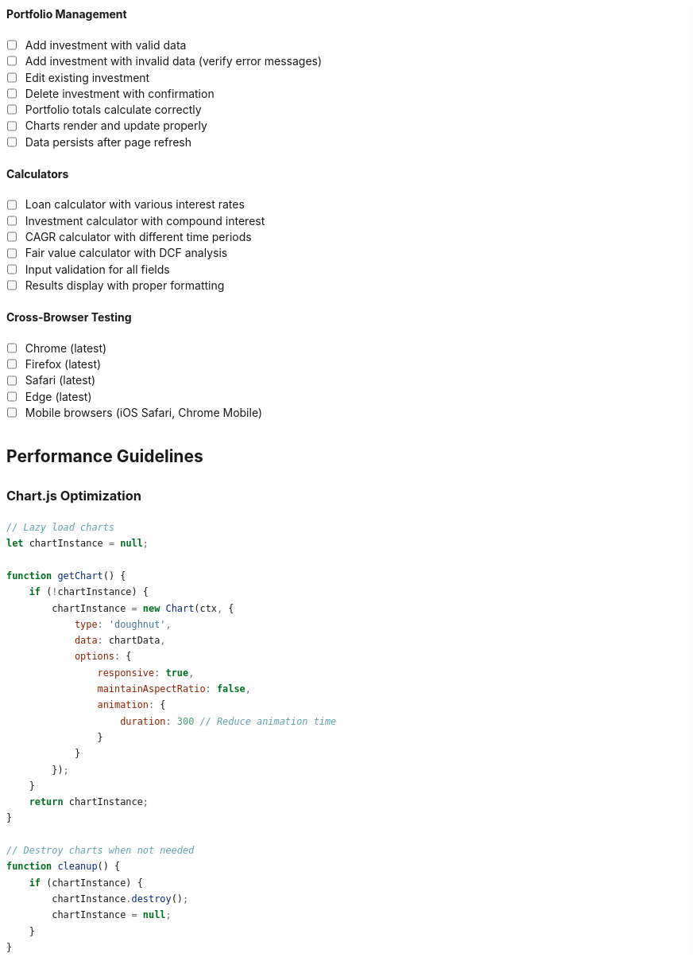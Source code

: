 #### Portfolio Management
- [ ] Add investment with valid data
- [ ] Add investment with invalid data (verify error messages)
- [ ] Edit existing investment
- [ ] Delete investment with confirmation
- [ ] Portfolio totals calculate correctly
- [ ] Charts render and update properly
- [ ] Data persists after page refresh

#### Calculators
- [ ] Loan calculator with various interest rates
- [ ] Investment calculator with compound interest
- [ ] CAGR calculator with different time periods
- [ ] Fair value calculator with DCF analysis
- [ ] Input validation for all fields
- [ ] Results display with proper formatting

#### Cross-Browser Testing
- [ ] Chrome (latest)
- [ ] Firefox (latest)
- [ ] Safari (latest)
- [ ] Edge (latest)
- [ ] Mobile browsers (iOS Safari, Chrome Mobile)

## Performance Guidelines

### Chart.js Optimization

```javascript
// Lazy load charts
let chartInstance = null;

function getChart() {
    if (!chartInstance) {
        chartInstance = new Chart(ctx, {
            type: 'doughnut',
            data: chartData,
            options: {
                responsive: true,
                maintainAspectRatio: false,
                animation: {
                    duration: 300 // Reduce animation time
                }
            }
        });
    }
    return chartInstance;
}

// Destroy charts when not needed
function cleanup() {
    if (chartInstance) {
        chartInstance.destroy();
        chartInstance = null;
    }
}
```
